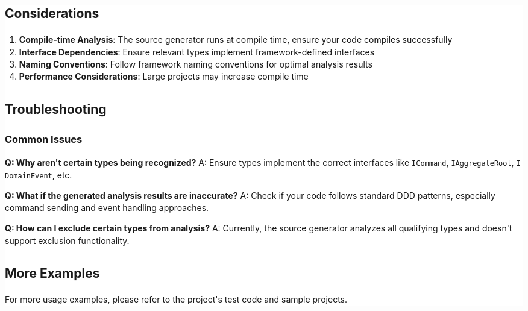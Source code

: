 ## Considerations

1. **Compile-time Analysis**: The source generator runs at compile time, ensure your code compiles successfully
2. **Interface Dependencies**: Ensure relevant types implement framework-defined interfaces
3. **Naming Conventions**: Follow framework naming conventions for optimal analysis results
4. **Performance Considerations**: Large projects may increase compile time

## Troubleshooting

### Common Issues

**Q: Why aren't certain types being recognized?**
A: Ensure types implement the correct interfaces like `ICommand`, `IAggregateRoot`, `IDomainEvent`, etc.

**Q: What if the generated analysis results are inaccurate?**
A: Check if your code follows standard DDD patterns, especially command sending and event handling approaches.

**Q: How can I exclude certain types from analysis?**
A: Currently, the source generator analyzes all qualifying types and doesn't support exclusion functionality.

## More Examples

For more usage examples, please refer to the project's test code and sample projects.
